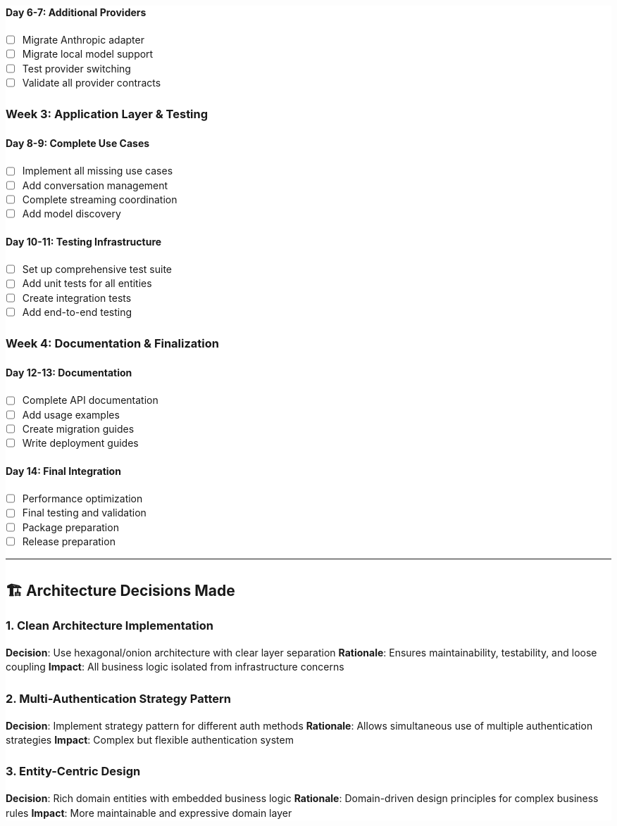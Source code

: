 #### Day 6-7: Additional Providers
- [ ] Migrate Anthropic adapter
- [ ] Migrate local model support
- [ ] Test provider switching
- [ ] Validate all provider contracts

### Week 3: Application Layer & Testing

#### Day 8-9: Complete Use Cases
- [ ] Implement all missing use cases
- [ ] Add conversation management
- [ ] Complete streaming coordination
- [ ] Add model discovery

#### Day 10-11: Testing Infrastructure
- [ ] Set up comprehensive test suite
- [ ] Add unit tests for all entities
- [ ] Create integration tests
- [ ] Add end-to-end testing

### Week 4: Documentation & Finalization

#### Day 12-13: Documentation
- [ ] Complete API documentation
- [ ] Add usage examples
- [ ] Create migration guides
- [ ] Write deployment guides

#### Day 14: Final Integration
- [ ] Performance optimization
- [ ] Final testing and validation
- [ ] Package preparation
- [ ] Release preparation

---

## 🏗️ Architecture Decisions Made

### 1. Clean Architecture Implementation
**Decision**: Use hexagonal/onion architecture with clear layer separation
**Rationale**: Ensures maintainability, testability, and loose coupling
**Impact**: All business logic isolated from infrastructure concerns

### 2. Multi-Authentication Strategy Pattern
**Decision**: Implement strategy pattern for different auth methods
**Rationale**: Allows simultaneous use of multiple authentication strategies
**Impact**: Complex but flexible authentication system

### 3. Entity-Centric Design
**Decision**: Rich domain entities with embedded business logic
**Rationale**: Domain-driven design principles for complex business rules
**Impact**: More maintainable and expressive domain layer
